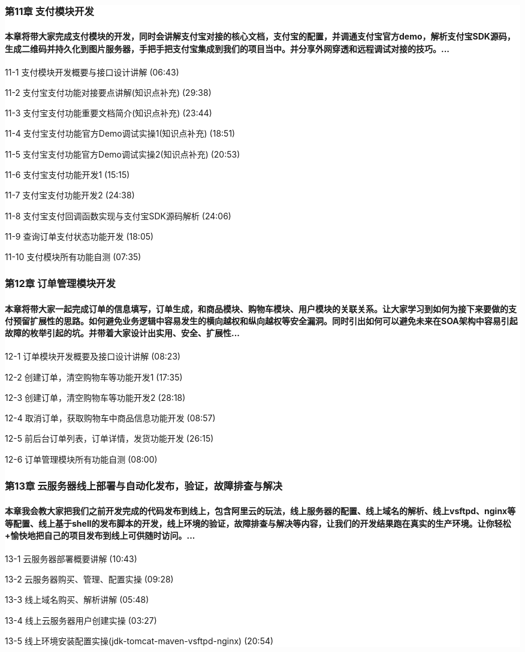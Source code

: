 ### 第11章 支付模块开发 

#### 本章将带大家完成支付模块的开发，同时会讲解支付宝对接的核心文档，支付宝的配置，并调通支付宝官方demo，解析支付宝SDK源码，生成二维码并持久化到图片服务器，手把手把支付宝集成到我们的项目当中。并分享外网穿透和远程调试对接的技巧。...
11-1 支付模块开发概要与接口设计讲解 (06:43)

11-2 支付宝支付功能对接要点讲解(知识点补充) (29:38)

11-3 支付宝支付功能重要文档简介(知识点补充) (23:44)

11-4 支付宝支付功能官方Demo调试实操1(知识点补充) (18:51)

11-5 支付宝支付功能官方Demo调试实操2(知识点补充) (20:53)

11-6 支付宝支付功能开发1 (15:15)

11-7 支付宝支付功能开发2 (24:38)

11-8 支付宝支付回调函数实现与支付宝SDK源码解析 (24:06)

11-9 查询订单支付状态功能开发 (18:05)

11-10 支付模块所有功能自测 (07:35)


### 第12章 订单管理模块开发

#### 本章将带大家一起完成订单的信息填写，订单生成，和商品模块、购物车模块、用户模块的关联关系。让大家学习到如何为接下来要做的支付预留扩展性的思路。如何避免业务逻辑中容易发生的横向越权和纵向越权等安全漏洞。同时引出如何可以避免未来在SOA架构中容易引起故障的枚举引起的坑。并带着大家设计出实用、安全、扩展性...
12-1 订单模块开发概要及接口设计讲解 (08:23)

12-2 创建订单，清空购物车等功能开发1 (17:35)

12-3 创建订单，清空购物车等功能开发2 (28:18)

12-4 取消订单，获取购物车中商品信息功能开发 (08:57)

12-5 前后台订单列表，订单详情，发货功能开发 (26:15)

12-6 订单管理模块所有功能自测 (08:00)


### 第13章 云服务器线上部署与自动化发布，验证，故障排查与解决

#### 本章我会教大家把我们之前开发完成的代码发布到线上，包含阿里云的玩法，线上服务器的配置、线上域名的解析、线上vsftpd、nginx等等配置、线上基于shell的发布脚本的开发，线上环境的验证，故障排查与解决等内容，让我们的开发结果跑在真实的生产环境。让你轻松+愉快地把自己的项目发布到线上可供随时访问。...
13-1 云服务器部署概要讲解 (10:43)

13-2 云服务器购买、管理、配置实操 (09:28)

13-3 线上域名购买、解析讲解 (05:48)

13-4 线上云服务器用户创建实操 (03:27)

13-5 线上环境安装配置实操(jdk-tomcat-maven-vsftpd-nginx) (20:54)
